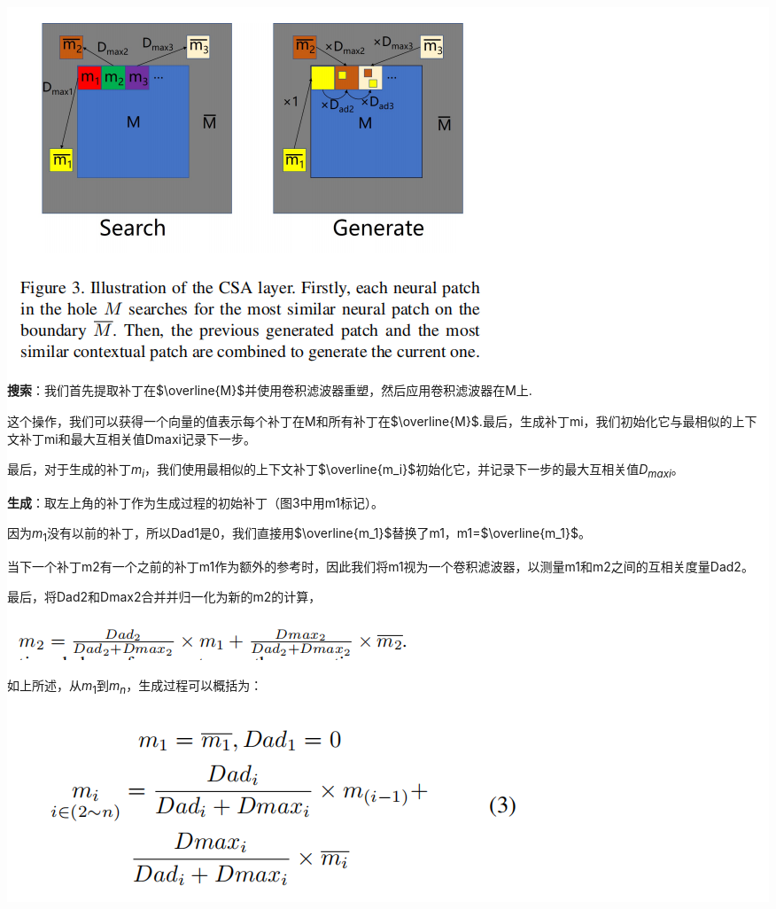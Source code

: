 ![image-20221012111520637](image/image-20221012111520637.png)

**搜索**：我们首先提取补丁在$\overline{M}$并使用卷积滤波器重塑，然后应用卷积滤波器在M上.

这个操作，我们可以获得一个向量的值表示每个补丁在M和所有补丁在$\overline{M}$.最后，生成补丁mi，我们初始化它与最相似的上下文补丁mi和最大互相关值Dmaxi记录下一步。

最后，对于生成的补丁$m_i$，我们使用最相似的上下文补丁$\overline{m_i}$初始化它，并记录下一步的最大互相关值$D_{maxi}$。

**生成**：取左上角的补丁作为生成过程的初始补丁（图3中用m1标记）。

因为$m_1$没有以前的补丁，所以Dad1是0，我们直接用$\overline{m_1}$替换了m1，m1=$\overline{m_1}$。

当下一个补丁m2有一个之前的补丁m1作为额外的参考时，因此我们将m1视为一个卷积滤波器，以测量m1和m2之间的互相关度量Dad2。

最后，将Dad2和Dmax2合并并归一化为新的m2的计算，

![image-20221012112434672](image/image-20221012112434672.png)

如上所述，从$m_1$到$m_n$，生成过程可以概括为：

![image-20221012112604865](image/image-20221012112604865.png)
